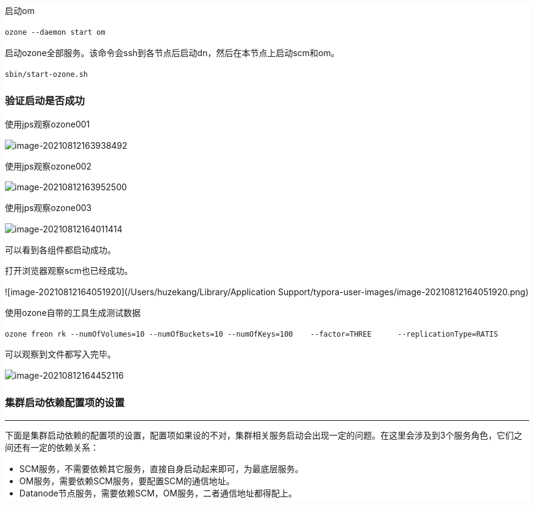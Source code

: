 启动om

```
ozone --daemon start om
```

启动ozone全部服务。该命令会ssh到各节点后启动dn，然后在本节点上启动scm和om。

```
sbin/start-ozone.sh
```



### 验证启动是否成功

使用jps观察ozone001

![image-20210812163938492](http://image-picgo.test.upcdn.net/img/20210812163938.png)

使用jps观察ozone002

![image-20210812163952500](http://image-picgo.test.upcdn.net/img/20210812163952.png)

使用jps观察ozone003

![image-20210812164011414](http://image-picgo.test.upcdn.net/img/20210812164011.png)

可以看到各组件都启动成功。

打开浏览器观察scm也已经成功。

![image-20210812164051920](/Users/huzekang/Library/Application Support/typora-user-images/image-20210812164051920.png)

使用ozone自带的工具生成测试数据

```
ozone freon rk --numOfVolumes=10 --numOfBuckets=10 --numOfKeys=100    --factor=THREE      --replicationType=RATIS
```

可以观察到文件都写入完毕。

![image-20210812164452116](http://image-picgo.test.upcdn.net/img/20210812164452.png)







### 集群启动依赖配置项的设置

------

下面是集群启动依赖的配置项的设置，配置项如果设的不对，集群相关服务启动会出现一定的问题。在这里会涉及到3个服务角色，它们之间还有一定的依赖关系：

- SCM服务，不需要依赖其它服务，直接自身启动起来即可，为最底层服务。
- OM服务，需要依赖SCM服务，要配置SCM的通信地址。
- Datanode节点服务，需要依赖SCM，OM服务，二者通信地址都得配上。

